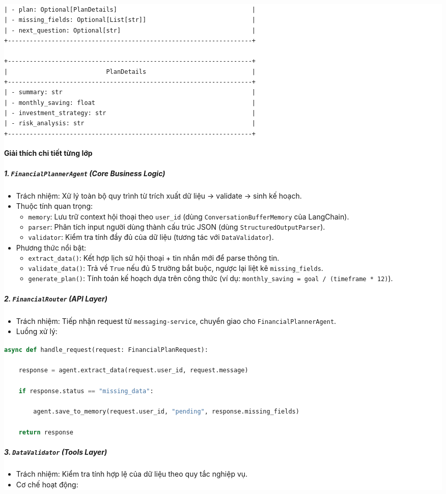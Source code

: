```
| - plan: Optional[PlanDetails]                                     |
| - missing_fields: Optional[List[str]]                             |
| - next_question: Optional[str]                                    |
+-------------------------------------------------------------------+

+-------------------------------------------------------------------+
|                           PlanDetails                             |
+-------------------------------------------------------------------+
| - summary: str                                                    |
| - monthly_saving: float                                           |
| - investment_strategy: str                                        |
| - risk_analysis: str                                              |
+-------------------------------------------------------------------+
```

#### Giải thích chi tiết từng lớp

##### 1\. `FinancialPlannerAgent` (Core Business Logic)

- Trách nhiệm: Xử lý toàn bộ quy trình từ trích xuất dữ liệu → validate → sinh kế hoạch.
- Thuộc tính quan trọng:
  - `memory`: Lưu trữ context hội thoại theo `user_id` (dùng `ConversationBufferMemory` của LangChain).
  - `parser`: Phân tích input người dùng thành cấu trúc JSON (dùng `StructuredOutputParser`).
  - `validator`: Kiểm tra tính đầy đủ của dữ liệu (tương tác với `DataValidator`).
- Phương thức nổi bật:
  - `extract_data()`: Kết hợp lịch sử hội thoại + tin nhắn mới để parse thông tin.
  - `validate_data()`: Trả về `True` nếu đủ 5 trường bắt buộc, ngược lại liệt kê `missing_fields`.
  - `generate_plan()`: Tính toán kế hoạch dựa trên công thức (ví dụ: `monthly_saving = goal / (timeframe * 12)`).

##### 2\. `FinancialRouter` (API Layer)

- Trách nhiệm: Tiếp nhận request từ `messaging-service`, chuyển giao cho `FinancialPlannerAgent`.
- Luồng xử lý:

```Python
async def handle_request(request: FinancialPlanRequest):

    response = agent.extract_data(request.user_id, request.message)

    if response.status == "missing_data":

        agent.save_to_memory(request.user_id, "pending", response.missing_fields)

    return response

```

##### 3\. `DataValidator` (Tools Layer)

- Trách nhiệm: Kiểm tra tính hợp lệ của dữ liệu theo quy tắc nghiệp vụ.
- Cơ chế hoạt động:

